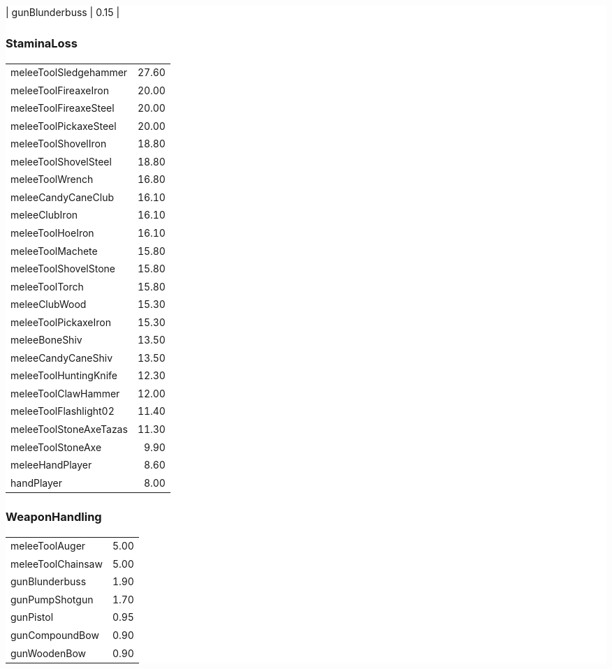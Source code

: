 | gunBlunderbuss                 |       0.15 |

### StaminaLoss
|     |     |
| :-- | --: |
| meleeToolSledgehammer          |      27.60 |
| meleeToolFireaxeIron           |      20.00 |
| meleeToolFireaxeSteel          |      20.00 |
| meleeToolPickaxeSteel          |      20.00 |
| meleeToolShovelIron            |      18.80 |
| meleeToolShovelSteel           |      18.80 |
| meleeToolWrench                |      16.80 |
| meleeCandyCaneClub             |      16.10 |
| meleeClubIron                  |      16.10 |
| meleeToolHoeIron               |      16.10 |
| meleeToolMachete               |      15.80 |
| meleeToolShovelStone           |      15.80 |
| meleeToolTorch                 |      15.80 |
| meleeClubWood                  |      15.30 |
| meleeToolPickaxeIron           |      15.30 |
| meleeBoneShiv                  |      13.50 |
| meleeCandyCaneShiv             |      13.50 |
| meleeToolHuntingKnife          |      12.30 |
| meleeToolClawHammer            |      12.00 |
| meleeToolFlashlight02          |      11.40 |
| meleeToolStoneAxeTazas         |      11.30 |
| meleeToolStoneAxe              |       9.90 |
| meleeHandPlayer                |       8.60 |
| handPlayer                     |       8.00 |

### WeaponHandling
|     |     |
| :-- | --: |
| meleeToolAuger                 |       5.00 |
| meleeToolChainsaw              |       5.00 |
| gunBlunderbuss                 |       1.90 |
| gunPumpShotgun                 |       1.70 |
| gunPistol                      |       0.95 |
| gunCompoundBow                 |       0.90 |
| gunWoodenBow                   |       0.90 |